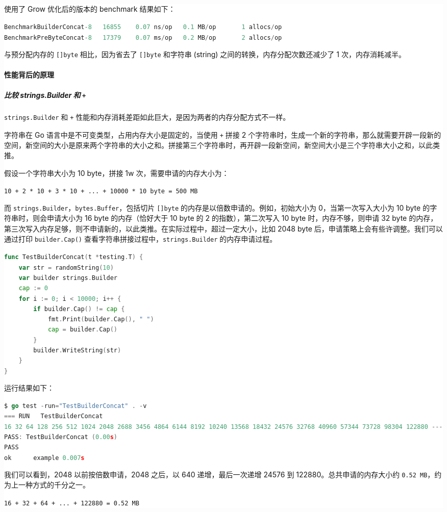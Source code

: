 使用了 Grow 优化后的版本的 benchmark 结果如下：

```go
BenchmarkBuilderConcat-8   16855    0.07 ns/op   0.1 MB/op       1 allocs/op
BenchmarkPreByteConcat-8   17379    0.07 ms/op   0.2 MB/op       2 allocs/op
```

与预分配内存的 `[]byte` 相比，因为省去了 `[]byte` 和字符串 (string) 之间的转换，内存分配次数还减少了 1 次，内存消耗减半。

#### 性能背后的原理

##### 比较 strings.Builder 和 `+`

`strings.Builder` 和 `+` 性能和内存消耗差距如此巨大，是因为两者的内存分配方式不一样。

字符串在 Go 语言中是不可变类型，占用内存大小是固定的，当使用 `+` 拼接 2 个字符串时，生成一个新的字符串，那么就需要开辟一段新的空间，新空间的大小是原来两个字符串的大小之和。拼接第三个字符串时，再开辟一段新空间，新空间大小是三个字符串大小之和，以此类推。

假设一个字符串大小为 10 byte，拼接 1w 次，需要申请的内存大小为：

```
10 + 2 * 10 + 3 * 10 + ... + 10000 * 10 byte = 500 MB 
```

而 `strings.Builder`，`bytes.Buffer`，包括切片 `[]byte` 的内存是以倍数申请的。例如，初始大小为 0，当第一次写入大小为 10 byte 的字符串时，则会申请大小为 16 byte 的内存（恰好大于 10 byte 的 2 的指数），第二次写入 10 byte 时，内存不够，则申请 32 byte 的内存，第三次写入内存足够，则不申请新的，以此类推。在实际过程中，超过一定大小，比如 2048 byte 后，申请策略上会有些许调整。我们可以通过打印 `builder.Cap()` 查看字符串拼接过程中，`strings.Builder` 的内存申请过程。

```go
func TestBuilderConcat(t *testing.T) {
	var str = randomString(10)
	var builder strings.Builder
	cap := 0
	for i := 0; i < 10000; i++ {
		if builder.Cap() != cap {
			fmt.Print(builder.Cap(), " ")
			cap = builder.Cap()
		}
		builder.WriteString(str)
	}
}
```

运行结果如下：

```go
$ go test -run="TestBuilderConcat" . -v
=== RUN   TestBuilderConcat
16 32 64 128 256 512 1024 2048 2688 3456 4864 6144 8192 10240 13568 18432 24576 32768 40960 57344 73728 98304 122880 --- PASS: TestBuilderConcat (0.00s)
PASS
ok      example 0.007s
```

我们可以看到，2048 以前按倍数申请，2048 之后，以 640 递增，最后一次递增 24576 到 122880。总共申请的内存大小约 `0.52 MB`，约为上一种方式的千分之一。

```
16 + 32 + 64 + ... + 122880 = 0.52 MB
```
